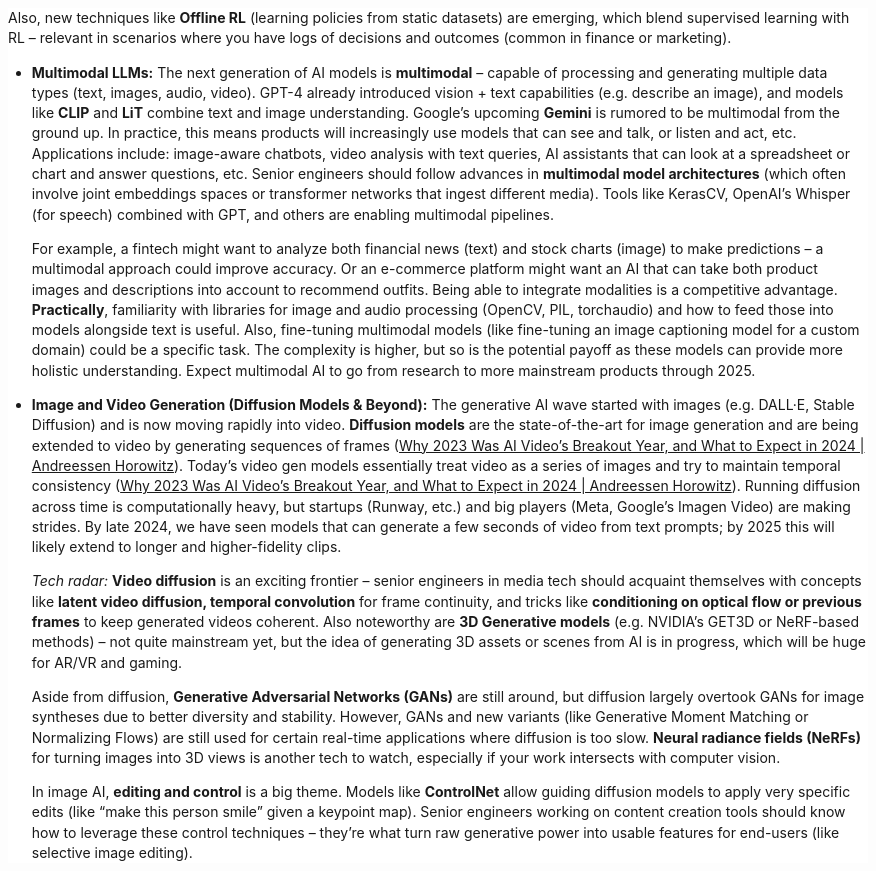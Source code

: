   Also, new techniques like **Offline RL** (learning policies from static datasets) are emerging, which blend supervised learning with RL – relevant in scenarios where you have logs of decisions and outcomes (common in finance or marketing). 

- **Multimodal LLMs:** The next generation of AI models is **multimodal** – capable of processing and generating multiple data types (text, images, audio, video). GPT-4 already introduced vision + text capabilities (e.g. describe an image), and models like **CLIP** and **LiT** combine text and image understanding. Google’s upcoming **Gemini** is rumored to be multimodal from the ground up. In practice, this means products will increasingly use models that can see and talk, or listen and act, etc. Applications include: image-aware chatbots, video analysis with text queries, AI assistants that can look at a spreadsheet or chart and answer questions, etc. Senior engineers should follow advances in **multimodal model architectures** (which often involve joint embeddings spaces or transformer networks that ingest different media). Tools like KerasCV, OpenAI’s Whisper (for speech) combined with GPT, and others are enabling multimodal pipelines.

  For example, a fintech might want to analyze both financial news (text) and stock charts (image) to make predictions – a multimodal approach could improve accuracy. Or an e-commerce platform might want an AI that can take both product images and descriptions into account to recommend outfits. Being able to integrate modalities is a competitive advantage. **Practically**, familiarity with libraries for image and audio processing (OpenCV, PIL, torchaudio) and how to feed those into models alongside text is useful. Also, fine-tuning multimodal models (like fine-tuning an image captioning model for a custom domain) could be a specific task. The complexity is higher, but so is the potential payoff as these models can provide more holistic understanding. Expect multimodal AI to go from research to more mainstream products through 2025.

- **Image and Video Generation (Diffusion Models & Beyond):** The generative AI wave started with images (e.g. DALL·E, Stable Diffusion) and is now moving rapidly into video. **Diffusion models** are the state-of-the-art for image generation and are being extended to video by generating sequences of frames ([Why 2023 Was AI Video’s Breakout Year, and What to Expect in 2024 | Andreessen Horowitz](https://a16z.com/why-2023-was-ai-videos-breakout-year-and-what-to-expect-in-2024/#:~:text=,3D%20space%20and%20how%20objects)). Today’s video gen models essentially treat video as a series of images and try to maintain temporal consistency ([Why 2023 Was AI Video’s Breakout Year, and What to Expect in 2024 | Andreessen Horowitz](https://a16z.com/why-2023-was-ai-videos-breakout-year-and-what-to-expect-in-2024/#:~:text=,3D%20space%20and%20how%20objects)). Running diffusion across time is computationally heavy, but startups (Runway, etc.) and big players (Meta, Google’s Imagen Video) are making strides. By late 2024, we have seen models that can generate a few seconds of video from text prompts; by 2025 this will likely extend to longer and higher-fidelity clips.

  *Tech radar:* **Video diffusion** is an exciting frontier – senior engineers in media tech should acquaint themselves with concepts like **latent video diffusion, temporal convolution** for frame continuity, and tricks like **conditioning on optical flow or previous frames** to keep generated videos coherent. Also noteworthy are **3D Generative models** (e.g. NVIDIA’s GET3D or NeRF-based methods) – not quite mainstream yet, but the idea of generating 3D assets or scenes from AI is in progress, which will be huge for AR/VR and gaming.

  Aside from diffusion, **Generative Adversarial Networks (GANs)** are still around, but diffusion largely overtook GANs for image syntheses due to better diversity and stability. However, GANs and new variants (like Generative Moment Matching or Normalizing Flows) are still used for certain real-time applications where diffusion is too slow. **Neural radiance fields (NeRFs)** for turning images into 3D views is another tech to watch, especially if your work intersects with computer vision.

  In image AI, **editing and control** is a big theme. Models like **ControlNet** allow guiding diffusion models to apply very specific edits (like “make this person smile” given a keypoint map). Senior engineers working on content creation tools should know how to leverage these control techniques – they’re what turn raw generative power into usable features for end-users (like selective image editing).
